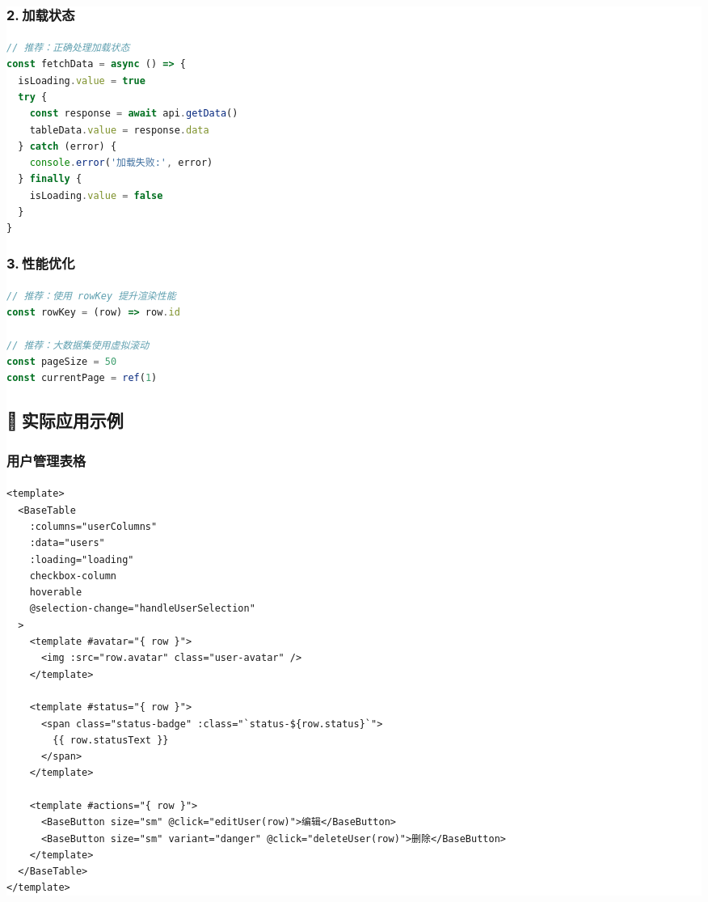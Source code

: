 ### 2. 加载状态

```javascript
// 推荐：正确处理加载状态
const fetchData = async () => {
  isLoading.value = true
  try {
    const response = await api.getData()
    tableData.value = response.data
  } catch (error) {
    console.error('加载失败:', error)
  } finally {
    isLoading.value = false
  }
}
```

### 3. 性能优化

```javascript
// 推荐：使用 rowKey 提升渲染性能
const rowKey = (row) => row.id

// 推荐：大数据集使用虚拟滚动
const pageSize = 50
const currentPage = ref(1)
```

## 🎯 实际应用示例

### 用户管理表格

```vue
<template>
  <BaseTable
    :columns="userColumns"
    :data="users"
    :loading="loading"
    checkbox-column
    hoverable
    @selection-change="handleUserSelection"
  >
    <template #avatar="{ row }">
      <img :src="row.avatar" class="user-avatar" />
    </template>
    
    <template #status="{ row }">
      <span class="status-badge" :class="`status-${row.status}`">
        {{ row.statusText }}
      </span>
    </template>
    
    <template #actions="{ row }">
      <BaseButton size="sm" @click="editUser(row)">编辑</BaseButton>
      <BaseButton size="sm" variant="danger" @click="deleteUser(row)">删除</BaseButton>
    </template>
  </BaseTable>
</template>
```
